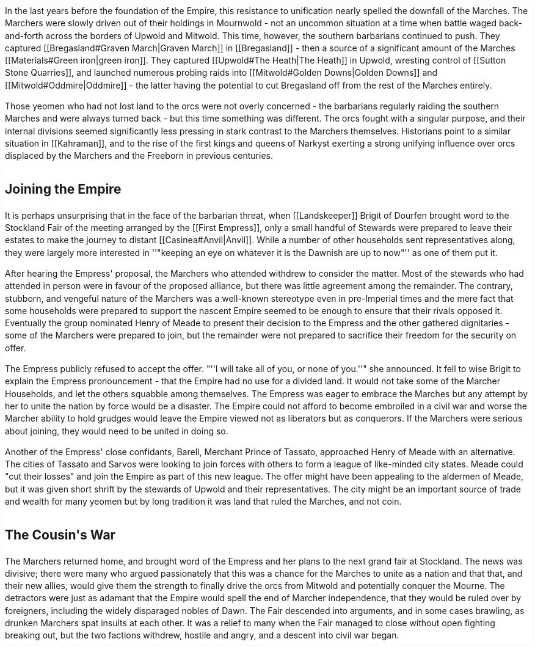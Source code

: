 In the last years before the foundation of the Empire, this resistance to unification nearly spelled the downfall of the Marches. The Marchers were slowly driven out of their holdings in Mournwold - not an uncommon situation at a time when battle waged back-and-forth across the borders of Upwold and Mitwold. This time, however, the southern barbarians continued to push. They captured [[Bregasland#Graven March|Graven March]] in [[Bregasland]] - then a source of a significant amount of the Marches [[Materials#Green iron|green iron]]. They captured [[Upwold#The Heath|The Heath]] in Upwold, wresting control of [[Sutton Stone Quarries]], and launched numerous probing raids into [[Mitwold#Golden Downs|Golden Downs]] and [[Mitwold#Oddmire|Oddmire]] - the latter having the potential to cut Bregasland off from the rest of the Marches entirely. 

Those yeomen who had not lost land to the orcs were not overly concerned - the barbarians regularly raiding the southern Marches and were always turned back - but this time something was different. The orcs fought with a singular purpose, and their internal divisions seemed significantly less pressing in stark contrast to the Marchers themselves. Historians point to a similar situation in [[Kahraman]], and to the rise of the first kings and queens of Narkyst exerting a strong unifying influence over orcs displaced by the Marchers and the Freeborn in previous centuries.
## Joining the Empire
It is perhaps unsurprising that in the face of the barbarian threat, when [[Landskeeper]] Brigit of Dourfen brought word to the Stockland Fair of the meeting arranged by the [[First Empress]], only a small handful of Stewards were prepared to leave their estates to make the journey to distant [[Casinea#Anvil|Anvil]]. While a number of other households sent representatives along, they were largely more interested in ''"keeping an eye on whatever it is the Dawnish are up to now"'' as one of them put it.

After hearing the Empress' proposal, the Marchers who attended withdrew to consider the matter. Most of the stewards who had attended in person were in favour of the proposed alliance, but there was little agreement among the remainder. The contrary, stubborn, and vengeful nature of the Marchers was a well-known stereotype even in pre-Imperial times and the mere fact that some households were prepared to support the nascent Empire seemed to be enough to ensure that their rivals opposed it. Eventually the group nominated Henry of Meade to present their decision to the Empress and the other gathered dignitaries - some of the Marchers were prepared to join, but the remainder were not prepared to sacrifice their freedom for the security on offer.

The Empress publicly refused to accept the offer. "''I will take all of you, or none of you.''" she announced. It fell to wise Brigit to explain the Empress pronouncement - that the Empire had no use for a divided land. It would not take some of the Marcher Households, and let the others squabble among themselves. The Empress was eager to embrace the Marches but any attempt by her to unite the nation by force would be a disaster. The Empire could not afford to become embroiled in a civil war and worse the Marcher ability to hold grudges would leave the Empire viewed not as liberators but as conquerors. If the Marchers were serious about joining, they would need to be united in doing so.

Another of the Empress' close confidants, Barell, Merchant Prince of Tassato, approached Henry of Meade with an alternative. The cities of Tassato and Sarvos were looking to join forces with others to form a league of like-minded city states. Meade could "cut their losses" and join the Empire as part of this new league. The offer might have been appealing to the aldermen of Meade, but it was given short shrift by the stewards of Upwold and their representatives. The city might be an important source of trade and wealth for many yeomen but by long tradition it was land that ruled the Marches, and not coin.

## The Cousin's War
The Marchers returned home, and brought word of the Empress and her plans to the next grand fair at Stockland. The news was divisive; there were many who argued passionately that this was a chance for the Marches to unite as a nation and that that, and their new allies, would give them the strength to finally drive the orcs from Mitwold and potentially conquer the Mourne. The detractors were just as adamant that the Empire would spell the end of Marcher independence, that they would be ruled over by foreigners, including the widely disparaged nobles of Dawn. The Fair descended into arguments, and in some cases brawling, as drunken Marchers spat insults at each other. It was a relief to many when the Fair managed to close without open fighting breaking out, but the two factions withdrew, hostile and angry, and a descent into civil war began.
